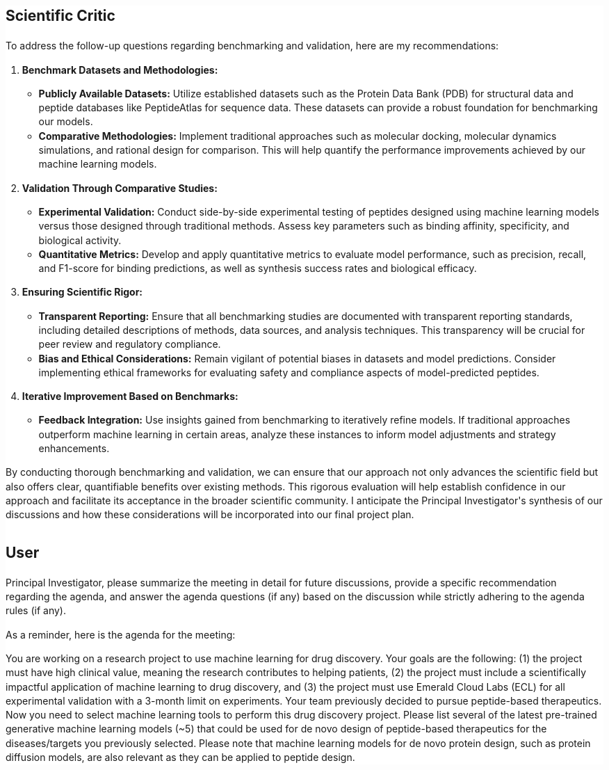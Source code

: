 ## Scientific Critic

To address the follow-up questions regarding benchmarking and validation, here are my recommendations:

1. **Benchmark Datasets and Methodologies:**
   - **Publicly Available Datasets:** Utilize established datasets such as the Protein Data Bank (PDB) for structural data and peptide databases like PeptideAtlas for sequence data. These datasets can provide a robust foundation for benchmarking our models.
   - **Comparative Methodologies:** Implement traditional approaches such as molecular docking, molecular dynamics simulations, and rational design for comparison. This will help quantify the performance improvements achieved by our machine learning models.

2. **Validation Through Comparative Studies:**
   - **Experimental Validation:** Conduct side-by-side experimental testing of peptides designed using machine learning models versus those designed through traditional methods. Assess key parameters such as binding affinity, specificity, and biological activity.
   - **Quantitative Metrics:** Develop and apply quantitative metrics to evaluate model performance, such as precision, recall, and F1-score for binding predictions, as well as synthesis success rates and biological efficacy.

3. **Ensuring Scientific Rigor:**
   - **Transparent Reporting:** Ensure that all benchmarking studies are documented with transparent reporting standards, including detailed descriptions of methods, data sources, and analysis techniques. This transparency will be crucial for peer review and regulatory compliance.
   - **Bias and Ethical Considerations:** Remain vigilant of potential biases in datasets and model predictions. Consider implementing ethical frameworks for evaluating safety and compliance aspects of model-predicted peptides.

4. **Iterative Improvement Based on Benchmarks:**
   - **Feedback Integration:** Use insights gained from benchmarking to iteratively refine models. If traditional approaches outperform machine learning in certain areas, analyze these instances to inform model adjustments and strategy enhancements.

By conducting thorough benchmarking and validation, we can ensure that our approach not only advances the scientific field but also offers clear, quantifiable benefits over existing methods. This rigorous evaluation will help establish confidence in our approach and facilitate its acceptance in the broader scientific community. I anticipate the Principal Investigator's synthesis of our discussions and how these considerations will be incorporated into our final project plan.

## User

Principal Investigator, please summarize the meeting in detail for future discussions, provide a specific recommendation regarding the agenda, and answer the agenda questions (if any) based on the discussion while strictly adhering to the agenda rules (if any).

As a reminder, here is the agenda for the meeting:

You are working on a research project to use machine learning for drug discovery. Your goals are the following: (1) the project must have high clinical value, meaning the research contributes to helping patients, (2) the project must include a scientifically impactful application of machine learning to drug discovery, and (3) the project must use Emerald Cloud Labs (ECL) for all experimental validation with a 3-month limit on experiments. Your team previously decided to pursue peptide-based therapeutics. Now you need to select machine learning tools to perform this drug discovery project. Please list several of the latest pre-trained generative machine learning models (~5) that could be used for de novo design of peptide-based therapeutics for the diseases/targets you previously selected. Please note that machine learning models for de novo protein design, such as protein diffusion models, are also relevant as they can be applied to peptide design.

